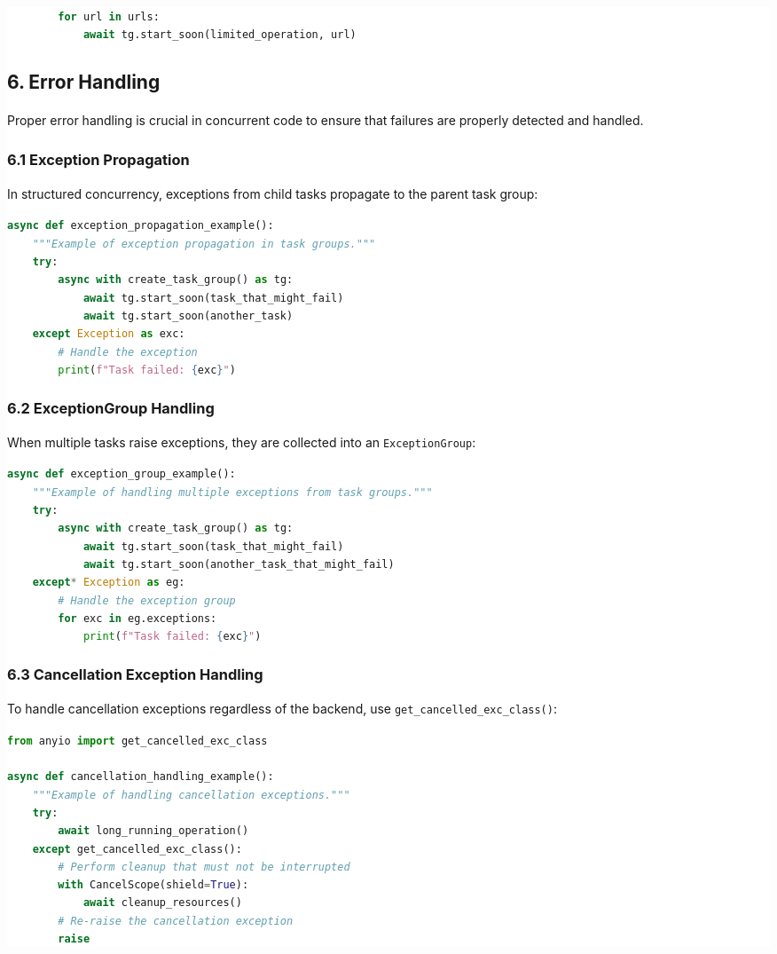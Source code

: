 ```python
        for url in urls:
            await tg.start_soon(limited_operation, url)
```

## 6. Error Handling

Proper error handling is crucial in concurrent code to ensure that failures are
properly detected and handled.

### 6.1 Exception Propagation

In structured concurrency, exceptions from child tasks propagate to the parent
task group:

```python
async def exception_propagation_example():
    """Example of exception propagation in task groups."""
    try:
        async with create_task_group() as tg:
            await tg.start_soon(task_that_might_fail)
            await tg.start_soon(another_task)
    except Exception as exc:
        # Handle the exception
        print(f"Task failed: {exc}")
```

### 6.2 ExceptionGroup Handling

When multiple tasks raise exceptions, they are collected into an
`ExceptionGroup`:

```python
async def exception_group_example():
    """Example of handling multiple exceptions from task groups."""
    try:
        async with create_task_group() as tg:
            await tg.start_soon(task_that_might_fail)
            await tg.start_soon(another_task_that_might_fail)
    except* Exception as eg:
        # Handle the exception group
        for exc in eg.exceptions:
            print(f"Task failed: {exc}")
```

### 6.3 Cancellation Exception Handling

To handle cancellation exceptions regardless of the backend, use
`get_cancelled_exc_class()`:

```python
from anyio import get_cancelled_exc_class

async def cancellation_handling_example():
    """Example of handling cancellation exceptions."""
    try:
        await long_running_operation()
    except get_cancelled_exc_class():
        # Perform cleanup that must not be interrupted
        with CancelScope(shield=True):
            await cleanup_resources()
        # Re-raise the cancellation exception
        raise
```
